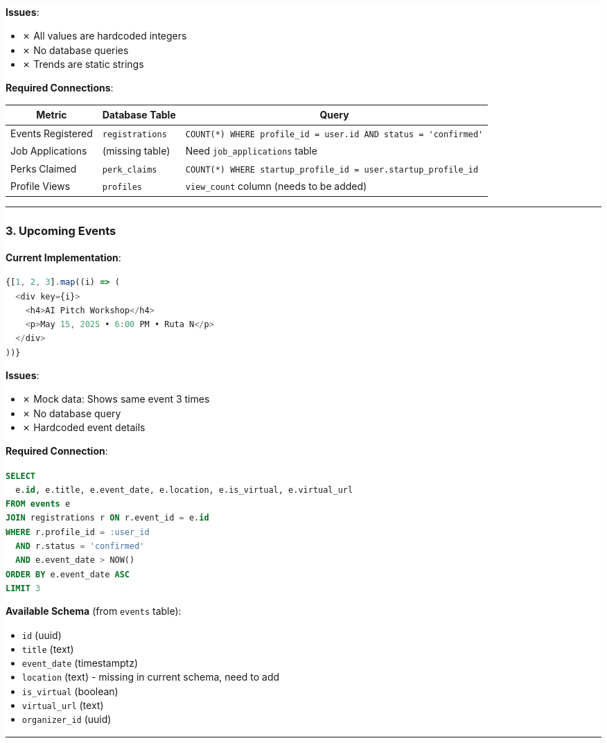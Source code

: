 **Issues**:
- ✗ All values are hardcoded integers
- ✗ No database queries
- ✗ Trends are static strings

**Required Connections**:

| Metric | Database Table | Query |
|--------|---------------|-------|
| Events Registered | `registrations` | `COUNT(*) WHERE profile_id = user.id AND status = 'confirmed'` |
| Job Applications | (missing table) | Need `job_applications` table |
| Perks Claimed | `perk_claims` | `COUNT(*) WHERE startup_profile_id = user.startup_profile_id` |
| Profile Views | `profiles` | `view_count` column (needs to be added) |

---

### 3. Upcoming Events
**Current Implementation**:
```typescript
{[1, 2, 3].map((i) => (
  <div key={i}>
    <h4>AI Pitch Workshop</h4>
    <p>May 15, 2025 • 6:00 PM • Ruta N</p>
  </div>
))}
```

**Issues**:
- ✗ Mock data: Shows same event 3 times
- ✗ No database query
- ✗ Hardcoded event details

**Required Connection**:
```sql
SELECT
  e.id, e.title, e.event_date, e.location, e.is_virtual, e.virtual_url
FROM events e
JOIN registrations r ON r.event_id = e.id
WHERE r.profile_id = :user_id
  AND r.status = 'confirmed'
  AND e.event_date > NOW()
ORDER BY e.event_date ASC
LIMIT 3
```

**Available Schema** (from `events` table):
- `id` (uuid)
- `title` (text)
- `event_date` (timestamptz)
- `location` (text) - missing in current schema, need to add
- `is_virtual` (boolean)
- `virtual_url` (text)
- `organizer_id` (uuid)

---